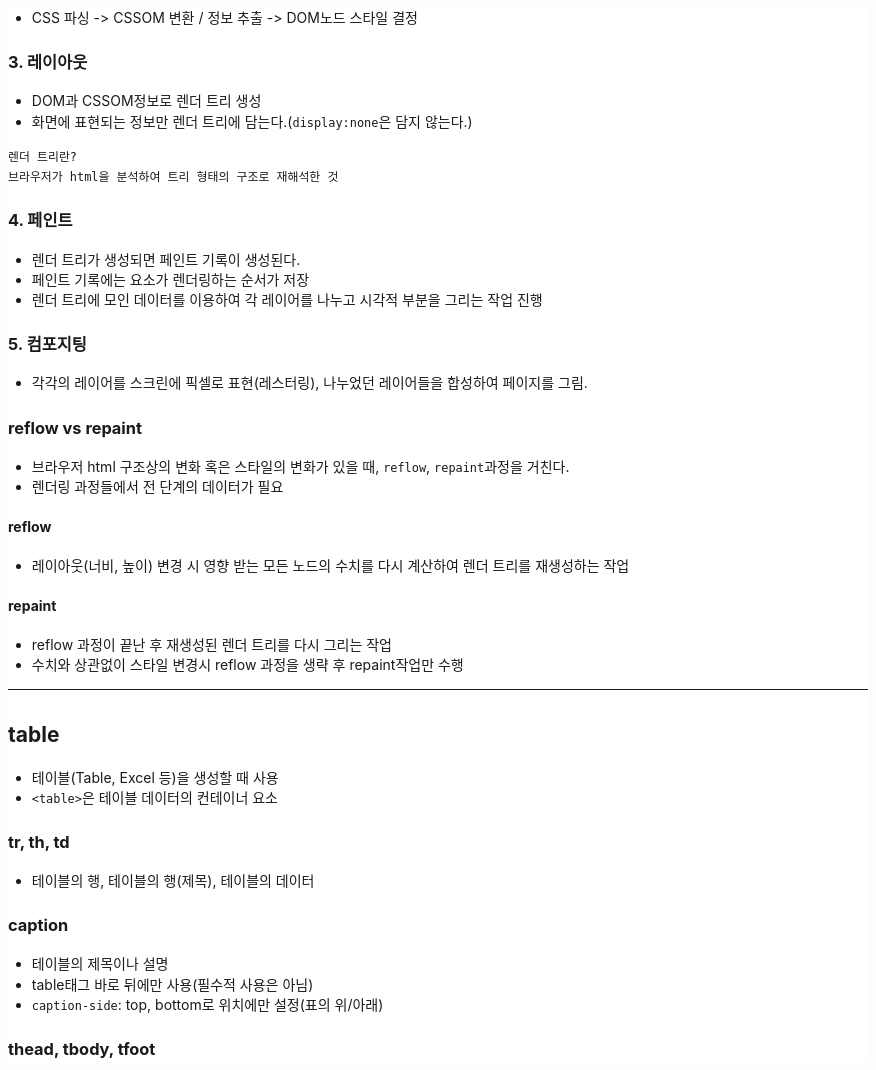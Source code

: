 - CSS 파싱 -> CSSOM 변환 / 정보 추출 -> DOM노드 스타일 결정

### 3. 레이아웃

- DOM과 CSSOM정보로 렌더 트리 생성
- 화면에 표현되는 정보만 렌더 트리에 담는다.(`display:none`은 담지 않는다.)

```
렌더 트리란?
브라우저가 html을 분석하여 트리 형태의 구조로 재해석한 것
```

### 4. 페인트

- 렌더 트리가 생성되면 페인트 기록이 생성된다.
- 페인트 기록에는 요소가 렌더링하는 순서가 저장
- 렌더 트리에 모인 데이터를 이용하여 각 레이어를 나누고 시각적 부분을 그리는 작업 진행

### 5. 컴포지팅

- 각각의 레이어를 스크린에 픽셀로 표현(레스터링), 나누었던 레이어들을 합성하여 페이지를 그림.

### reflow vs repaint

- 브라우저 html 구조상의 변화 혹은 스타일의 변화가 있을 때, `reflow`, `repaint`과정을 거친다.
- 렌더링 과정들에서 전 단계의 데이터가 필요

#### reflow

- 레이아웃(너비, 높이) 변경 시 영향 받는 모든 노드의 수치를 다시 계산하여 렌더 트리를 재생성하는 작업

#### repaint

- reflow 과정이 끝난 후 재생성된 렌더 트리를 다시 그리는 작업
- <bold>수치와 상관없이 스타일 변경시 reflow 과정을 생략 후 repaint작업만 수행</bold>

---

## table

- 테이블(Table, Excel 등)을 생성할 때 사용
- `<table>`은 테이블 데이터의 컨테이너 요소

### tr, th, td

- 테이블의 행, 테이블의 행(제목), 테이블의 데이터

### caption

- 테이블의 제목이나 설명
- table태그 바로 뒤에만 사용(필수적 사용은 아님)
- `caption-side`: top, bottom로 위치에만 설정(표의 위/아래)

### thead, tbody, tfoot
